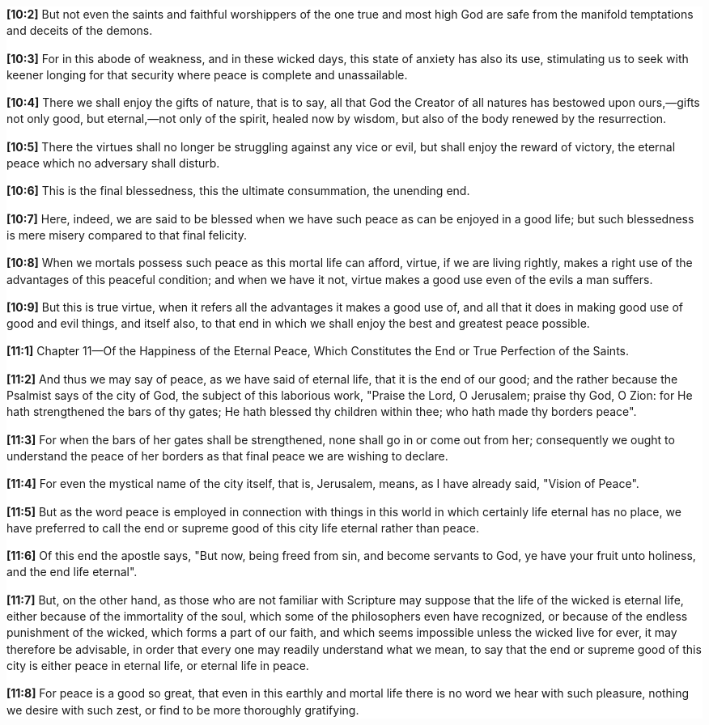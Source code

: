 **[10:2]** But not even the saints and faithful worshippers of the one true and most high God are safe from the manifold temptations and deceits of the demons.

**[10:3]** For in this abode of weakness, and in these wicked days, this state of anxiety has also its use, stimulating us to seek with keener longing for that security where peace is complete and unassailable.

**[10:4]** There we shall enjoy the gifts of nature, that is to say, all that God the Creator of all natures has bestowed upon ours,—gifts not only good, but eternal,—not only of the spirit, healed now by wisdom, but also of the body renewed by the resurrection.

**[10:5]** There the virtues shall no longer be struggling against any vice or evil, but shall enjoy the reward of victory, the eternal peace which no adversary shall disturb.

**[10:6]** This is the final blessedness, this the ultimate consummation, the unending end.

**[10:7]** Here, indeed, we are said to be blessed when we have such peace as can be enjoyed in a good life; but such blessedness is mere misery compared to that final felicity.

**[10:8]** When we mortals possess such peace as this mortal life can afford, virtue, if we are living rightly, makes a right use of the advantages of this peaceful condition; and when we have it not, virtue makes a good use even of the evils a man suffers.

**[10:9]** But this is true virtue,  when it refers all the advantages it makes a good use of, and all that it does in making good use of good and evil things, and itself also, to that end in which we shall enjoy the best and greatest peace possible.

**[11:1]** Chapter 11—Of the Happiness of the Eternal Peace, Which Constitutes the End or True Perfection of the Saints.

**[11:2]** And thus we may say of peace, as we have said of eternal life, that it is the end of our good; and the rather because the Psalmist says of the city of God, the subject of this laborious work, "Praise the Lord, O Jerusalem; praise thy God, O Zion: for He hath strengthened the bars of thy gates; He hath blessed thy children within thee; who hath made thy borders peace".

**[11:3]** For when the bars of her gates shall be strengthened, none shall go in or come out from her; consequently we ought to understand the peace of her borders as that final peace we are wishing to declare.

**[11:4]** For even the mystical name of the city itself, that is, Jerusalem, means, as I have already said, "Vision of Peace".

**[11:5]** But as the word peace is employed in connection with things in this world in which certainly life eternal has no place, we have preferred to call the end or supreme good of this city life eternal rather than peace.

**[11:6]** Of this end the apostle says, "But now, being freed from sin, and become servants to God, ye have your fruit unto holiness, and the end life eternal".

**[11:7]** But, on the other hand, as those who are not familiar with Scripture may suppose that the life of the wicked is eternal life, either because of the immortality of the soul, which some of the philosophers even have recognized, or because of the endless punishment of the wicked, which forms a part of our faith, and which seems impossible unless the wicked live for ever, it may therefore be advisable, in order that every one may readily understand what we mean, to say that the end or supreme good of this city is either peace in eternal life, or eternal life in peace.

**[11:8]** For peace is a good so great, that even in this earthly and mortal life there is no word we hear with such pleasure, nothing we desire with such zest, or find to be more thoroughly gratifying.
